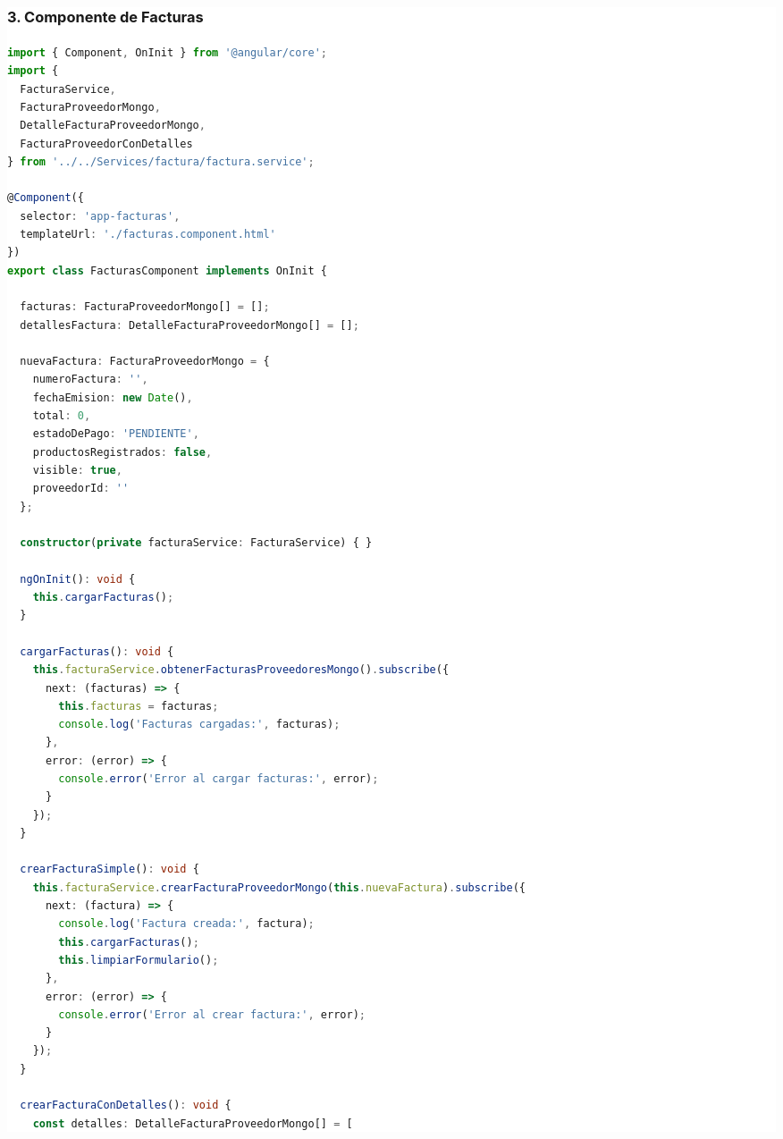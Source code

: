 ### 3. Componente de Facturas

```typescript
import { Component, OnInit } from '@angular/core';
import { 
  FacturaService, 
  FacturaProveedorMongo, 
  DetalleFacturaProveedorMongo, 
  FacturaProveedorConDetalles 
} from '../../Services/factura/factura.service';

@Component({
  selector: 'app-facturas',
  templateUrl: './facturas.component.html'
})
export class FacturasComponent implements OnInit {
  
  facturas: FacturaProveedorMongo[] = [];
  detallesFactura: DetalleFacturaProveedorMongo[] = [];
  
  nuevaFactura: FacturaProveedorMongo = {
    numeroFactura: '',
    fechaEmision: new Date(),
    total: 0,
    estadoDePago: 'PENDIENTE',
    productosRegistrados: false,
    visible: true,
    proveedorId: ''
  };

  constructor(private facturaService: FacturaService) { }

  ngOnInit(): void {
    this.cargarFacturas();
  }

  cargarFacturas(): void {
    this.facturaService.obtenerFacturasProveedoresMongo().subscribe({
      next: (facturas) => {
        this.facturas = facturas;
        console.log('Facturas cargadas:', facturas);
      },
      error: (error) => {
        console.error('Error al cargar facturas:', error);
      }
    });
  }

  crearFacturaSimple(): void {
    this.facturaService.crearFacturaProveedorMongo(this.nuevaFactura).subscribe({
      next: (factura) => {
        console.log('Factura creada:', factura);
        this.cargarFacturas();
        this.limpiarFormulario();
      },
      error: (error) => {
        console.error('Error al crear factura:', error);
      }
    });
  }

  crearFacturaConDetalles(): void {
    const detalles: DetalleFacturaProveedorMongo[] = [
```